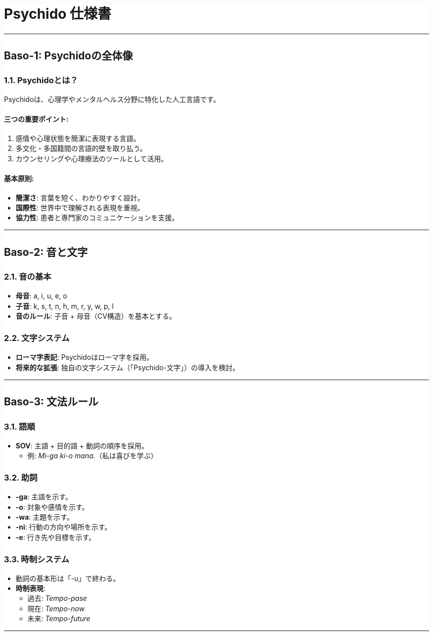 # **Psychido 仕様書**

---

## **Baso-1: Psychidoの全体像**

### **1.1. Psychidoとは？**
Psychidoは、心理学やメンタルヘルス分野に特化した人工言語です。

#### **三つの重要ポイント**:
1. 感情や心理状態を簡潔に表現する言語。  
2. 多文化・多国籍間の言語的壁を取り払う。  
3. カウンセリングや心理療法のツールとして活用。

#### **基本原則**:
- **簡潔さ**: 言葉を短く、わかりやすく設計。  
- **国際性**: 世界中で理解される表現を重視。  
- **協力性**: 患者と専門家のコミュニケーションを支援。

---

## **Baso-2: 音と文字**

### **2.1. 音の基本**
- **母音**: a, i, u, e, o  
- **子音**: k, s, t, n, h, m, r, y, w, p, l  
- **音のルール**: 子音 + 母音（CV構造）を基本とする。

### **2.2. 文字システム**
- **ローマ字表記**: Psychidoはローマ字を採用。  
- **将来的な拡張**: 独自の文字システム（「Psychido-文字」）の導入を検討。

---

## **Baso-3: 文法ルール**

### **3.1. 語順**
- **SOV**: 主語 + 目的語 + 動詞の順序を採用。  
  - 例: *Mi-ga ki-o mana.*（私は喜びを学ぶ）

### **3.2. 助詞**
- **-ga**: 主語を示す。  
- **-o**: 対象や感情を示す。  
- **-wa**: 主題を示す。  
- **-ni**: 行動の方向や場所を示す。  
- **-e**: 行き先や目標を示す。

### **3.3. 時制システム**
- 動詞の基本形は「-u」で終わる。  
- **時制表現**:  
  - 過去: *Tempo-pase*  
  - 現在: *Tempo-now*  
  - 未来: *Tempo-future*

---